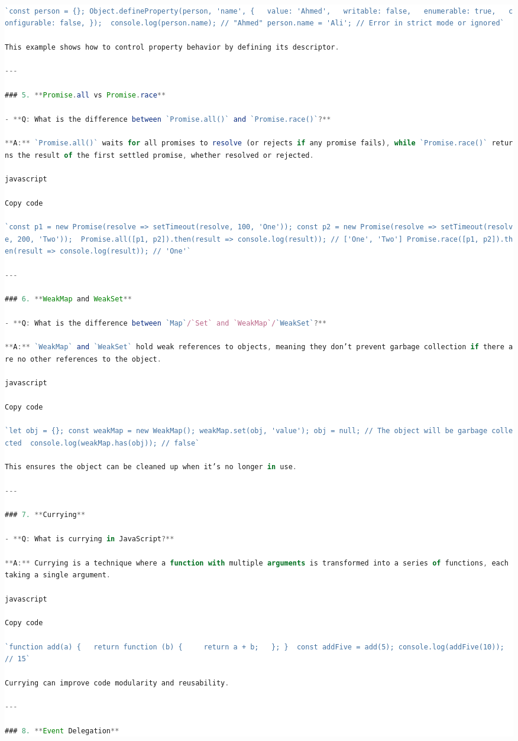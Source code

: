   ```javascript 
  `const person = {}; Object.defineProperty(person, 'name', {   value: 'Ahmed',   writable: false,   enumerable: true,   configurable: false, });  console.log(person.name); // "Ahmed" person.name = 'Ali'; // Error in strict mode or ignored`
  
  This example shows how to control property behavior by defining its descriptor.

---

### 5. **Promise.all vs Promise.race**

- **Q: What is the difference between `Promise.all()` and `Promise.race()`?**
  
  **A:** `Promise.all()` waits for all promises to resolve (or rejects if any promise fails), while `Promise.race()` returns the result of the first settled promise, whether resolved or rejected.
  
  javascript
  
  Copy code
  
  `const p1 = new Promise(resolve => setTimeout(resolve, 100, 'One')); const p2 = new Promise(resolve => setTimeout(resolve, 200, 'Two'));  Promise.all([p1, p2]).then(result => console.log(result)); // ['One', 'Two'] Promise.race([p1, p2]).then(result => console.log(result)); // 'One'`

---

### 6. **WeakMap and WeakSet**

- **Q: What is the difference between `Map`/`Set` and `WeakMap`/`WeakSet`?**
  
  **A:** `WeakMap` and `WeakSet` hold weak references to objects, meaning they don’t prevent garbage collection if there are no other references to the object.
  
  javascript
  
  Copy code
  
  `let obj = {}; const weakMap = new WeakMap(); weakMap.set(obj, 'value'); obj = null; // The object will be garbage collected  console.log(weakMap.has(obj)); // false`
  
  This ensures the object can be cleaned up when it’s no longer in use.

---

### 7. **Currying**

- **Q: What is currying in JavaScript?**
  
  **A:** Currying is a technique where a function with multiple arguments is transformed into a series of functions, each taking a single argument.
  
  javascript
  
  Copy code
  
  `function add(a) {   return function (b) {     return a + b;   }; }  const addFive = add(5); console.log(addFive(10)); // 15`
  
  Currying can improve code modularity and reusability.

---

### 8. **Event Delegation**

  ```